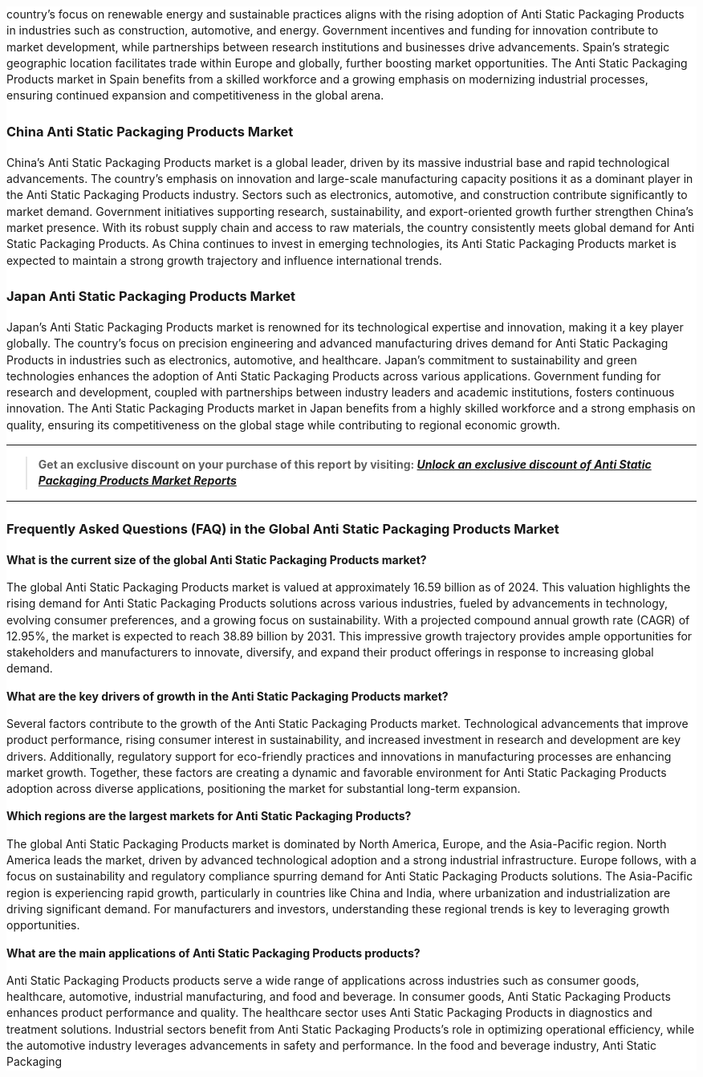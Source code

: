 country&rsquo;s focus on renewable energy and sustainable practices aligns with the rising adoption of Anti Static Packaging Products in industries such as construction, automotive, and energy. Government incentives and funding for innovation contribute to market development, while partnerships between research institutions and businesses drive advancements. Spain&rsquo;s strategic geographic location facilitates trade within Europe and globally, further boosting market opportunities. The Anti Static Packaging Products market in Spain benefits from a skilled workforce and a growing emphasis on modernizing industrial processes, ensuring continued expansion and competitiveness in the global arena.</p><h3>China Anti Static Packaging Products Market</h3><p>China&rsquo;s Anti Static Packaging Products market is a global leader, driven by its massive industrial base and rapid technological advancements. The country&rsquo;s emphasis on innovation and large-scale manufacturing capacity positions it as a dominant player in the Anti Static Packaging Products industry. Sectors such as electronics, automotive, and construction contribute significantly to market demand. Government initiatives supporting research, sustainability, and export-oriented growth further strengthen China&rsquo;s market presence. With its robust supply chain and access to raw materials, the country consistently meets global demand for Anti Static Packaging Products. As China continues to invest in emerging technologies, its Anti Static Packaging Products market is expected to maintain a strong growth trajectory and influence international trends.</p><h3>Japan Anti Static Packaging Products Market</h3><p>Japan&rsquo;s Anti Static Packaging Products market is renowned for its technological expertise and innovation, making it a key player globally. The country&rsquo;s focus on precision engineering and advanced manufacturing drives demand for Anti Static Packaging Products in industries such as electronics, automotive, and healthcare. Japan&rsquo;s commitment to sustainability and green technologies enhances the adoption of Anti Static Packaging Products across various applications. Government funding for research and development, coupled with partnerships between industry leaders and academic institutions, fosters continuous innovation. The Anti Static Packaging Products market in Japan benefits from a highly skilled workforce and a strong emphasis on quality, ensuring its competitiveness on the global stage while contributing to regional economic growth.</p><hr /><blockquote><p><strong>Get an exclusive discount on your purchase of this report by visiting: <em><a href="://marketresearchpulse.com/ask-for-discount/105371?utm_source=Github&amp;utm_medium=026">Unlock an exclusive discount of Anti Static Packaging Products Market Reports</a></em>&nbsp;</strong></p></blockquote><hr /><h3>Frequently Asked Questions (FAQ) in the Global Anti Static Packaging Products Market</h3><p><strong>What is the current size of the global Anti Static Packaging Products market?</strong></p><p>The global Anti Static Packaging Products market is valued at approximately 16.59 billion as of 2024. This valuation highlights the rising demand for Anti Static Packaging Products solutions across various industries, fueled by advancements in technology, evolving consumer preferences, and a growing focus on sustainability. With a projected compound annual growth rate (CAGR) of 12.95%, the market is expected to reach 38.89 billion by 2031. This impressive growth trajectory provides ample opportunities for stakeholders and manufacturers to innovate, diversify, and expand their product offerings in response to increasing global demand.</p><p><strong>What are the key drivers of growth in the Anti Static Packaging Products market?</strong></p><p>Several factors contribute to the growth of the Anti Static Packaging Products market. Technological advancements that improve product performance, rising consumer interest in sustainability, and increased investment in research and development are key drivers. Additionally, regulatory support for eco-friendly practices and innovations in manufacturing processes are enhancing market growth. Together, these factors are creating a dynamic and favorable environment for Anti Static Packaging Products adoption across diverse applications, positioning the market for substantial long-term expansion.</p><p><strong>Which regions are the largest markets for Anti Static Packaging Products?</strong></p><p>The global Anti Static Packaging Products market is dominated by North America, Europe, and the Asia-Pacific region. North America leads the market, driven by advanced technological adoption and a strong industrial infrastructure. Europe follows, with a focus on sustainability and regulatory compliance spurring demand for Anti Static Packaging Products solutions. The Asia-Pacific region is experiencing rapid growth, particularly in countries like China and India, where urbanization and industrialization are driving significant demand. For manufacturers and investors, understanding these regional trends is key to leveraging growth opportunities.</p><p><strong>What are the main applications of Anti Static Packaging Products products?</strong></p><p>Anti Static Packaging Products products serve a wide range of applications across industries such as consumer goods, healthcare, automotive, industrial manufacturing, and food and beverage. In consumer goods, Anti Static Packaging Products enhances product performance and quality. The healthcare sector uses Anti Static Packaging Products in diagnostics and treatment solutions. Industrial sectors benefit from Anti Static Packaging Products&rsquo;s role in optimizing operational efficiency, while the automotive industry leverages advancements in safety and performance. In the food and beverage industry, Anti Static Packaging